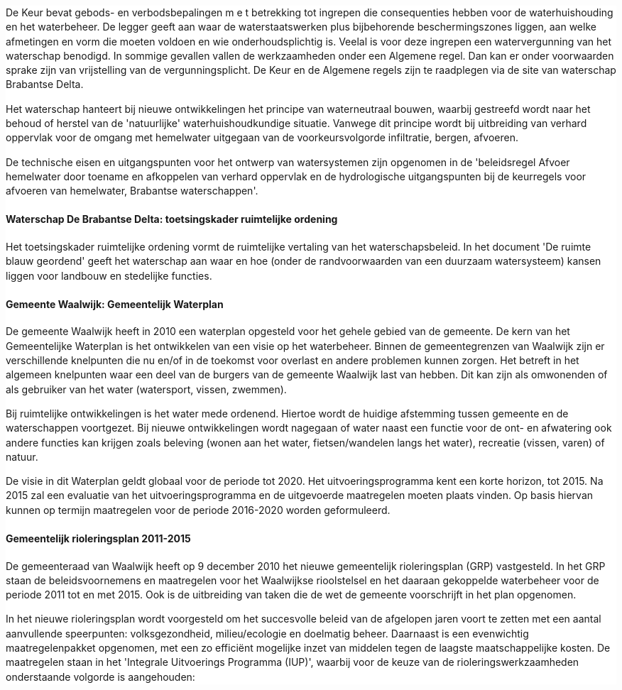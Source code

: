 De Keur bevat gebods- en verbodsbepalingen m e t betrekking tot ingrepen die consequenties hebben voor de waterhuishouding en het waterbeheer. De legger geeft aan waar de waterstaatswerken plus bijbehorende beschermingszones liggen, aan welke afmetingen en vorm die moeten voldoen en wie onderhoudsplichtig is. Veelal is voor deze ingrepen een watervergunning van het waterschap benodigd. In sommige gevallen vallen de werkzaamheden onder een Algemene regel. Dan kan er onder voorwaarden sprake zijn van vrijstelling van de vergunningsplicht. De Keur en de Algemene regels zijn te raadplegen via de site van waterschap Brabantse Delta.

Het waterschap hanteert bij nieuwe ontwikkelingen het principe van waterneutraal bouwen, waarbij gestreefd wordt naar het behoud of herstel van de 'natuurlijke' waterhuishoudkundige situatie. Vanwege dit principe wordt bij uitbreiding van verhard oppervlak voor de omgang met hemelwater uitgegaan van de voorkeursvolgorde infiltratie, bergen, afvoeren.

De technische eisen en uitgangspunten voor het ontwerp van watersystemen zijn opgenomen in de 'beleidsregel Afvoer hemelwater door toename en afkoppelen van verhard oppervlak en de hydrologische uitgangspunten bij de keurregels voor afvoeren van hemelwater, Brabantse waterschappen'.

#### Waterschap De Brabantse Delta: toetsingskader ruimtelijke ordening

Het toetsingskader ruimtelijke ordening vormt de ruimtelijke vertaling van het waterschapsbeleid. In het document 'De ruimte blauw geordend' geeft het waterschap aan waar en hoe (onder de randvoorwaarden van een duurzaam watersysteem) kansen liggen voor landbouw en stedelijke functies.

#### Gemeente Waalwijk: Gemeentelijk Waterplan

De gemeente Waalwijk heeft in 2010 een waterplan opgesteld voor het gehele gebied van de gemeente. De kern van het Gemeentelijke Waterplan is het ontwikkelen van een visie op het waterbeheer. Binnen de gemeentegrenzen van Waalwijk zijn er verschillende knelpunten die nu en/of in de toekomst voor overlast en andere problemen kunnen zorgen. Het betreft in het algemeen knelpunten waar een deel van de burgers van de gemeente Waalwijk last van hebben. Dit kan zijn als omwonenden of als gebruiker van het water (watersport, vissen, zwemmen).

Bij ruimtelijke ontwikkelingen is het water mede ordenend. Hiertoe wordt de huidige afstemming tussen gemeente en de waterschappen voortgezet. Bij nieuwe ontwikkelingen wordt nagegaan of water naast een functie voor de ont- en afwatering ook andere functies kan krijgen zoals beleving (wonen aan het water, fietsen/wandelen langs het water), recreatie (vissen, varen) of natuur.

De visie in dit Waterplan geldt globaal voor de periode tot 2020. Het uitvoeringsprogramma kent een korte horizon, tot 2015. Na 2015 zal een evaluatie van het uitvoeringsprogramma en de uitgevoerde maatregelen moeten plaats vinden. Op basis hiervan kunnen op termijn maatregelen voor de periode 2016-2020 worden geformuleerd.

#### Gemeentelijk rioleringsplan 2011-2015

De gemeenteraad van Waalwijk heeft op 9 december 2010 het nieuwe gemeentelijk rioleringsplan (GRP) vastgesteld. In het GRP staan de beleidsvoornemens en maatregelen voor het Waalwijkse rioolstelsel en het daaraan gekoppelde waterbeheer voor de periode 2011 tot en met 2015. Ook is de uitbreiding van taken die de wet de gemeente voorschrijft in het plan opgenomen.

In het nieuwe rioleringsplan wordt voorgesteld om het succesvolle beleid van de afgelopen jaren voort te zetten met een aantal aanvullende speerpunten: volksgezondheid, milieu/ecologie en doelmatig beheer. Daarnaast is een evenwichtig maatregelenpakket opgenomen, met een zo efficiënt mogelijke inzet van middelen tegen de laagste maatschappelijke kosten. De maatregelen staan in het 'Integrale Uitvoerings Programma (IUP)', waarbij voor de keuze van de rioleringswerkzaamheden onderstaande volgorde is aangehouden:
